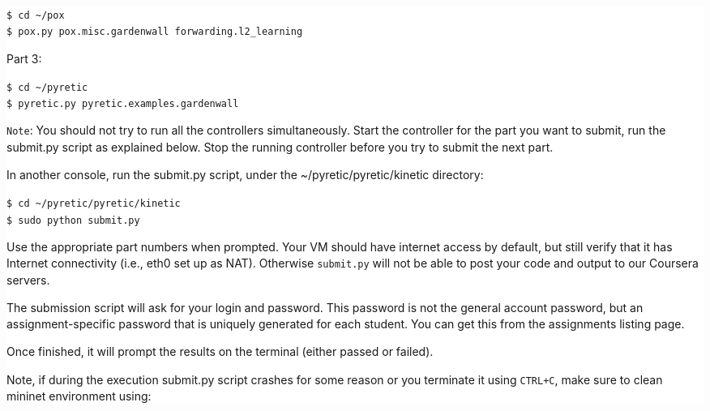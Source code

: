 ```shell
$ cd ~/pox
$ pox.py pox.misc.gardenwall forwarding.l2_learning
```

<span class="c4"></span>

<span>Part 3:</span>

<span></span>

```shell
$ cd ~/pyretic
$ pyretic.py pyretic.examples.gardenwall
```

<span class="c20 c4"></span>

<span>`Note`: You should not try to run all the controllers simultaneously. Start the controller for the part you want to submit, run the submit.py script as explained below. Stop the running controller before you try to submit the next part.</span><span class="c4"> </span>


<span>In another console</span><span class="c11">, run the submit.py script, under the</span> <span class="c20 c4">~/pyretic/pyretic/</span><span class="c4">kinetic</span><span class="c20 c4"> </span><span class="c11">directory:</span>

<span class="c11"></span>

```shell
$ cd ~/pyretic/pyretic/kinetic
$ sudo python submit.py
```

<span class="c20 c4"></span>

<span></span>

<span>Use the appropriate part numbers when prompted.</span> <span class="c11">Your VM should have internet access by default, but still verify that it has</span> <span>I</span><span class="c11">nternet connectivity (i.e., eth0 set up as NAT). Otherwise</span> <span class="c20 c4">`submit.py`</span><span class="c11"> will not be able to post your code and output to our</span> <span>C</span><span class="c11">oursera servers.</span>

<span class="c11"></span>

<span class="c11">The submission script will ask for your login and password. This password is not the general account password, but an assignment-specific password that is uniquely generated for each student. You can get this from the assignments listing page.</span>

<span class="c11"></span>

<span class="c11">Once finished, it will prompt the results on the terminal (either passed or failed).</span>

<span></span>

<span class="c11">Note, if during the execution</span> <span class="c20 c4">submit.py</span> <span class="c11">script crashes for some reason or you terminate it using `CTRL+C`, make sure to clean mininet environment using:</span>
